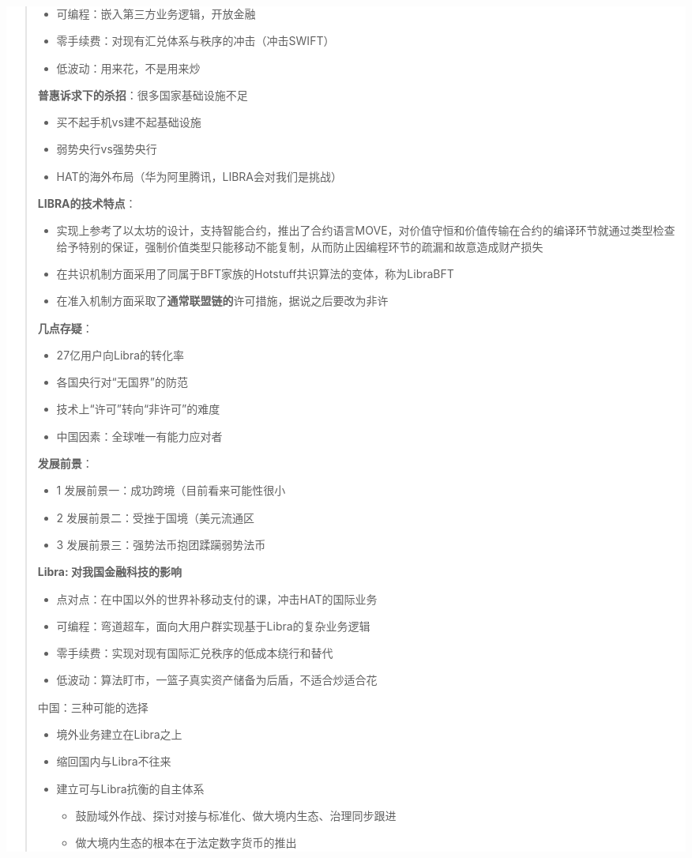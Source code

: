 > 
> - 可编程：嵌入第三方业务逻辑，开放金融
> 
> - 零手续费：对现有汇兑体系与秩序的冲击（冲击SWIFT）
> 
> - 低波动：用来花，不是用来炒
> 
> **普惠诉求下的杀招**：很多国家基础设施不足
> 
> - 买不起手机vs建不起基础设施
> 
> - 弱势央行vs强势央行
> 
> - HAT的海外布局（华为阿里腾讯，LIBRA会对我们是挑战）
> 
> **LIBRA的技术特点**：
> 
> - 实现上参考了以太坊的设计，支持智能合约，推出了合约语言MOVE，对价值守恒和价值传输在合约的编译环节就通过类型检查给予特别的保证，强制价值类型只能移动不能复制，从而防止因编程环节的疏漏和故意造成财产损失
> 
> - 在共识机制方面采用了同属于BFT家族的Hotstuff共识算法的变体，称为LibraBFT
> 
> - 在准入机制方面采取了**通常联盟链的**许可措施，据说之后要改为非许
> 
> **几点存疑**：
> 
> - 27亿用户向Libra的转化率
> 
> - 各国央行对“无国界”的防范
> 
> - 技术上“许可”转向“非许可”的难度
> 
> - 中国因素：全球唯一有能力应对者
> 
> **发展前景**：
> 
> - 1 发展前景一：成功跨境（目前看来可能性很小
> 
> - 2 发展前景二：受挫于国境（美元流通区
> 
> - 3 发展前景三：强势法币抱团蹂躏弱势法币
> 
> **Libra: 对我国金融科技的影响**
> 
> - 点对点：在中国以外的世界补移动支付的课，冲击HAT的国际业务
> 
> - 可编程：弯道超车，面向大用户群实现基于Libra的复杂业务逻辑
> 
> - 零手续费：实现对现有国际汇兑秩序的低成本绕行和替代
> 
> - 低波动：算法盯市，一篮子真实资产储备为后盾，不适合炒适合花
> 
> 中国：三种可能的选择
> 
> - 境外业务建立在Libra之上
> 
> - 缩回国内与Libra不往来
> 
> - 建立可与Libra抗衡的自主体系
>   
>   - 鼓励域外作战、探讨对接与标准化、做大境内生态、治理同步跟进
>   
>   - 做大境内生态的根本在于法定数字货币的推出
>     